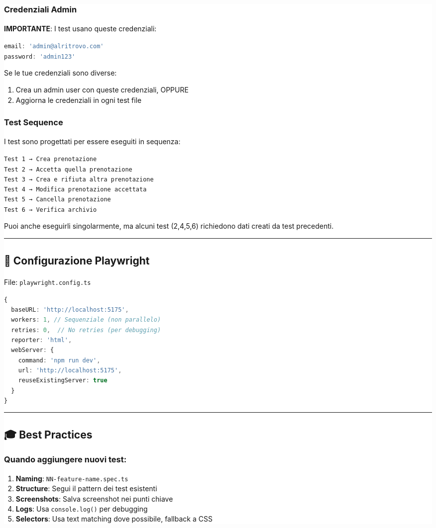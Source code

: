 ### Credenziali Admin
**IMPORTANTE**: I test usano queste credenziali:
```typescript
email: 'admin@alritrovo.com'
password: 'admin123'
```

Se le tue credenziali sono diverse:
1. Crea un admin user con queste credenziali, OPPURE
2. Aggiorna le credenziali in ogni test file

### Test Sequence
I test sono progettati per essere eseguiti in sequenza:
```
Test 1 → Crea prenotazione
Test 2 → Accetta quella prenotazione
Test 3 → Crea e rifiuta altra prenotazione
Test 4 → Modifica prenotazione accettata
Test 5 → Cancella prenotazione
Test 6 → Verifica archivio
```

Puoi anche eseguirli singolarmente, ma alcuni test (2,4,5,6) richiedono dati creati da test precedenti.

---

## 🔧 Configurazione Playwright

File: `playwright.config.ts`

```typescript
{
  baseURL: 'http://localhost:5175',
  workers: 1, // Sequenziale (non parallelo)
  retries: 0,  // No retries (per debugging)
  reporter: 'html',
  webServer: {
    command: 'npm run dev',
    url: 'http://localhost:5175',
    reuseExistingServer: true
  }
}
```

---

## 🎓 Best Practices

### Quando aggiungere nuovi test:

1. **Naming**: `NN-feature-name.spec.ts`
2. **Structure**: Segui il pattern dei test esistenti
3. **Screenshots**: Salva screenshot nei punti chiave
4. **Logs**: Usa `console.log()` per debugging
5. **Selectors**: Usa text matching dove possibile, fallback a CSS
